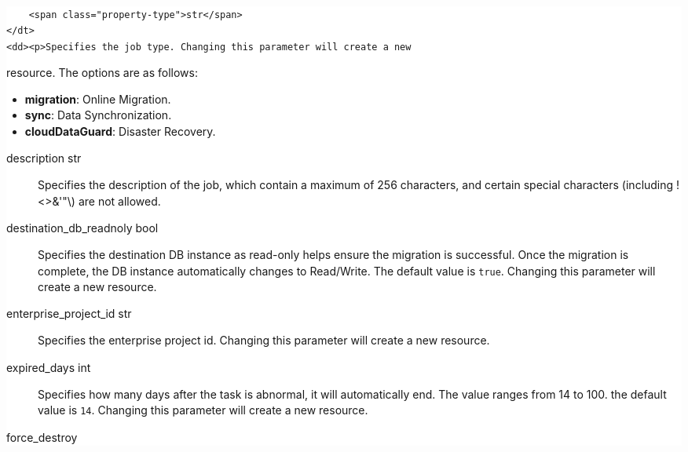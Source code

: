         <span class="property-type">str</span>
    </dt>
    <dd><p>Specifies the job type. Changing this parameter will create a new
resource. The options are as follows:</p>
<ul>
<li><strong>migration</strong>: Online Migration.</li>
<li><strong>sync</strong>: Data Synchronization.</li>
<li><strong>cloudDataGuard</strong>: Disaster Recovery.</li>
</ul>
</dd><dt class="property-optional"
            title="Optional">
        <span id="description_python">
<a data-swiftype-name="resource-property" data-swiftype-type="text" href="#description_python" style="color: inherit; text-decoration: inherit;">description</a>
</span>
        <span class="property-indicator"></span>
        <span class="property-type">str</span>
    </dt>
    <dd><p>Specifies the description of the job, which contain a
maximum of 256 characters, and certain special characters (including !&lt;&gt;&amp;'&quot;\) are not allowed.</p>
</dd><dt class="property-optional property-replacement"
            title="Optional">
        <span id="destination_db_readnoly_python">
<a data-swiftype-name="resource-property" data-swiftype-type="text" href="#destination_db_readnoly_python" style="color: inherit; text-decoration: inherit;">destination_<wbr>db_<wbr>readnoly</a>
</span>
        <span class="property-indicator"></span>
        <span class="property-type">bool</span>
    </dt>
    <dd><p>Specifies the destination DB instance as read-only helps
ensure the migration is successful. Once the migration is complete, the DB instance automatically changes to
Read/Write. The default value is <code>true</code>. Changing this parameter will create a new resource.</p>
</dd><dt class="property-optional property-replacement"
            title="Optional">
        <span id="enterprise_project_id_python">
<a data-swiftype-name="resource-property" data-swiftype-type="text" href="#enterprise_project_id_python" style="color: inherit; text-decoration: inherit;">enterprise_<wbr>project_<wbr>id</a>
</span>
        <span class="property-indicator"></span>
        <span class="property-type">str</span>
    </dt>
    <dd><p>Specifies the enterprise project id.
Changing this parameter will create a new resource.</p>
</dd><dt class="property-optional property-replacement"
            title="Optional">
        <span id="expired_days_python">
<a data-swiftype-name="resource-property" data-swiftype-type="text" href="#expired_days_python" style="color: inherit; text-decoration: inherit;">expired_<wbr>days</a>
</span>
        <span class="property-indicator"></span>
        <span class="property-type">int</span>
    </dt>
    <dd><p>Specifies how many days after the task is abnormal, it will automatically
end. The value ranges from 14 to 100. the default value is <code>14</code>. Changing this parameter will create a new resource.</p>
</dd><dt class="property-optional"
            title="Optional">
        <span id="force_destroy_python">
<a data-swiftype-name="resource-property" data-swiftype-type="text" href="#force_destroy_python" style="color: inherit; text-decoration: inherit;">force_<wbr>destroy</a>
</span>